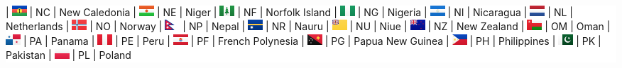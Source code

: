 | <img src='svg/nc.svg?raw=true' width='21' height='15'> | NC | New Caledonia
| <img src='svg/ne.svg?raw=true' width='21' height='15'> | NE | Niger
| <img src='svg/nf.svg?raw=true' width='21' height='15'> | NF | Norfolk Island
| <img src='svg/ng.svg?raw=true' width='21' height='15'> | NG | Nigeria
| <img src='svg/ni.svg?raw=true' width='21' height='15'> | NI | Nicaragua
| <img src='svg/nl.svg?raw=true' width='21' height='15'> | NL | Netherlands
| <img src='svg/no.svg?raw=true' width='21' height='15'> | NO | Norway
| <img src='svg/np.svg?raw=true' width='21' height='15'> | NP | Nepal
| <img src='svg/nr.svg?raw=true' width='21' height='15'> | NR | Nauru
| <img src='svg/nu.svg?raw=true' width='21' height='15'> | NU | Niue
| <img src='svg/nz.svg?raw=true' width='21' height='15'> | NZ | New Zealand
| <img src='svg/om.svg?raw=true' width='21' height='15'> | OM | Oman
| <img src='svg/pa.svg?raw=true' width='21' height='15'> | PA | Panama
| <img src='svg/pe.svg?raw=true' width='21' height='15'> | PE | Peru
| <img src='svg/pf.svg?raw=true' width='21' height='15'> | PF | French Polynesia
| <img src='svg/pg.svg?raw=true' width='21' height='15'> | PG | Papua New Guinea
| <img src='svg/ph.svg?raw=true' width='21' height='15'> | PH | Philippines
| <img src='svg/pk.svg?raw=true' width='21' height='15'> | PK | Pakistan
| <img src='svg/pl.svg?raw=true' width='21' height='15'> | PL | Poland